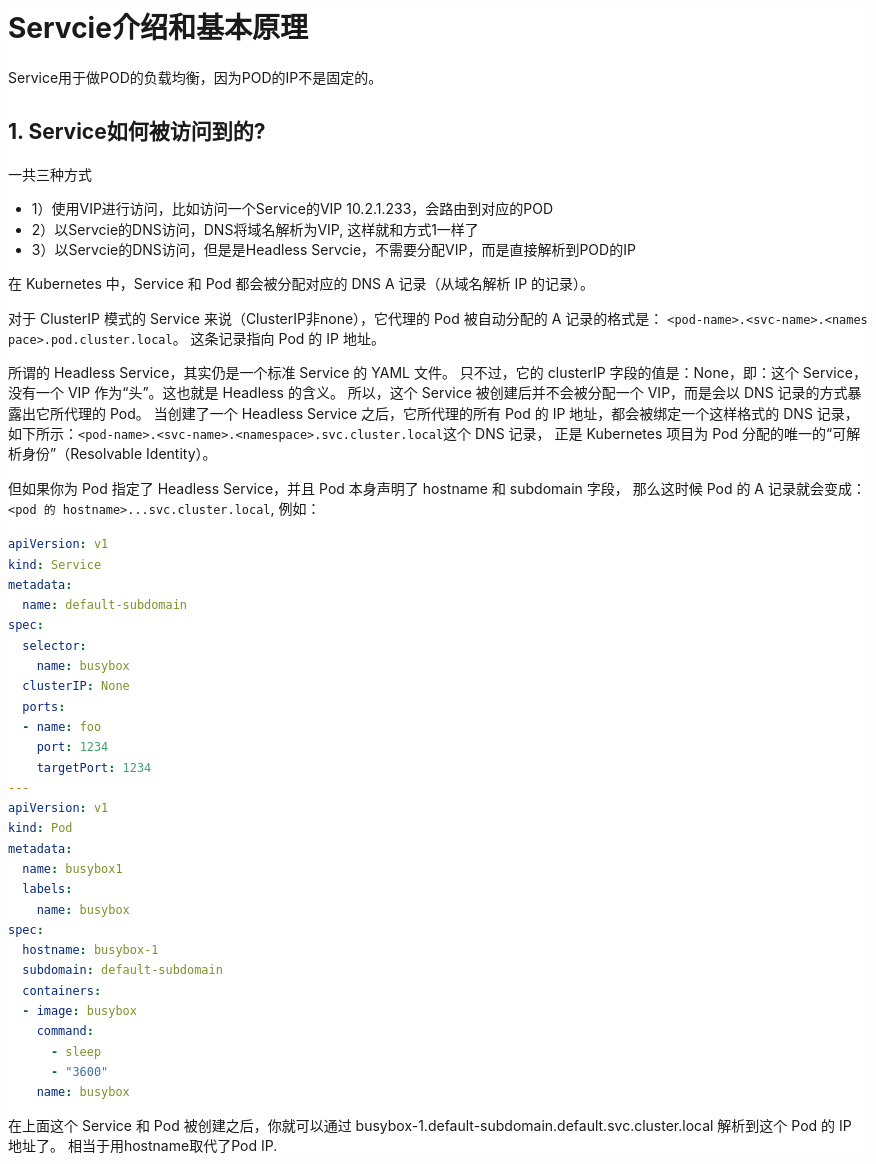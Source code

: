 # Servcie介绍和基本原理
Service用于做POD的负载均衡，因为POD的IP不是固定的。

## 1. Service如何被访问到的?
一共三种方式
- 1）使用VIP进行访问，比如访问一个Service的VIP 10.2.1.233，会路由到对应的POD
- 2）以Servcie的DNS访问，DNS将域名解析为VIP, 这样就和方式1一样了
- 3）以Servcie的DNS访问，但是是Headless Servcie，不需要分配VIP，而是直接解析到POD的IP

在 Kubernetes 中，Service 和 Pod 都会被分配对应的 DNS A 记录（从域名解析 IP 的记录）。

对于 ClusterIP 模式的 Service 来说（ClusterIP非none），它代理的 Pod 被自动分配的 A 记录的格式是：
`<pod-name>.<svc-name>.<namespace>.pod.cluster.local`。
这条记录指向 Pod 的 IP 地址。

所谓的 Headless Service，其实仍是一个标准 Service 的 YAML 文件。
只不过，它的 clusterIP 字段的值是：None，即：这个 Service，没有一个 VIP 作为“头”。这也就是 Headless 的含义。
所以，这个 Service 被创建后并不会被分配一个 VIP，而是会以 DNS 记录的方式暴露出它所代理的 Pod。
当创建了一个 Headless Service 之后，它所代理的所有 Pod 的 IP 地址，都会被绑定一个这样格式的 DNS 记录，
如下所示：`<pod-name>.<svc-name>.<namespace>.svc.cluster.local`这个 DNS 记录，
正是 Kubernetes 项目为 Pod 分配的唯一的“可解析身份”（Resolvable Identity）。

但如果你为 Pod 指定了 Headless Service，并且 Pod 本身声明了 hostname 和 subdomain 字段，
那么这时候 Pod 的 A 记录就会变成：`<pod 的 hostname>...svc.cluster.local`, 例如：
```yaml
apiVersion: v1
kind: Service
metadata:
  name: default-subdomain
spec:
  selector:
    name: busybox
  clusterIP: None
  ports:
  - name: foo
    port: 1234
    targetPort: 1234
---
apiVersion: v1
kind: Pod
metadata:
  name: busybox1
  labels:
    name: busybox
spec:
  hostname: busybox-1
  subdomain: default-subdomain
  containers:
  - image: busybox
    command:
      - sleep
      - "3600"
    name: busybox
```
在上面这个 Service 和 Pod 被创建之后，你就可以通过 
busybox-1.default-subdomain.default.svc.cluster.local 解析到这个 Pod 的 IP 地址了。
相当于用hostname取代了Pod IP.
